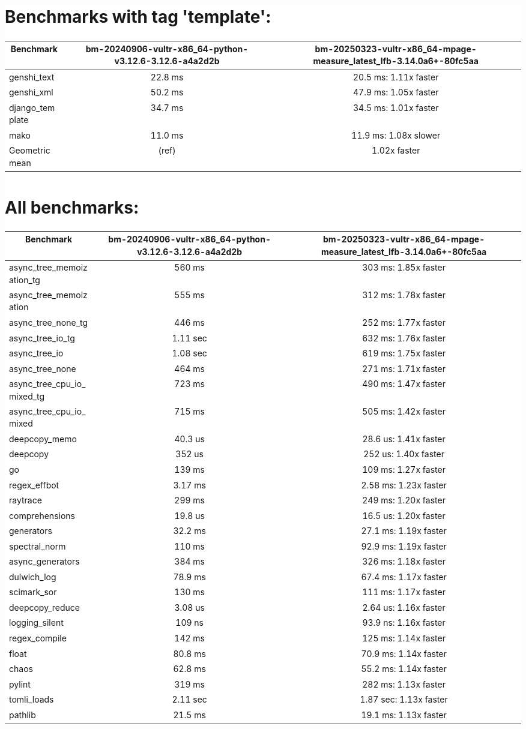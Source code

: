 Benchmarks with tag 'template':
===============================

| Benchmark       | bm-20240906-vultr-x86_64-python-v3.12.6-3.12.6-a4a2d2b | bm-20250323-vultr-x86_64-mpage-measure_latest_lfb-3.14.0a6+-80fc5aa |
|-----------------|:------------------------------------------------------:|:-------------------------------------------------------------------:|
| genshi_text     | 22.8 ms                                                | 20.5 ms: 1.11x faster                                               |
| genshi_xml      | 50.2 ms                                                | 47.9 ms: 1.05x faster                                               |
| django_template | 34.7 ms                                                | 34.5 ms: 1.01x faster                                               |
| mako            | 11.0 ms                                                | 11.9 ms: 1.08x slower                                               |
| Geometric mean  | (ref)                                                  | 1.02x faster                                                        |

All benchmarks:
===============

| Benchmark                  | bm-20240906-vultr-x86_64-python-v3.12.6-3.12.6-a4a2d2b | bm-20250323-vultr-x86_64-mpage-measure_latest_lfb-3.14.0a6+-80fc5aa |
|----------------------------|:------------------------------------------------------:|:-------------------------------------------------------------------:|
| async_tree_memoization_tg  | 560 ms                                                 | 303 ms: 1.85x faster                                                |
| async_tree_memoization     | 555 ms                                                 | 312 ms: 1.78x faster                                                |
| async_tree_none_tg         | 446 ms                                                 | 252 ms: 1.77x faster                                                |
| async_tree_io_tg           | 1.11 sec                                               | 632 ms: 1.76x faster                                                |
| async_tree_io              | 1.08 sec                                               | 619 ms: 1.75x faster                                                |
| async_tree_none            | 464 ms                                                 | 271 ms: 1.71x faster                                                |
| async_tree_cpu_io_mixed_tg | 723 ms                                                 | 490 ms: 1.47x faster                                                |
| async_tree_cpu_io_mixed    | 715 ms                                                 | 505 ms: 1.42x faster                                                |
| deepcopy_memo              | 40.3 us                                                | 28.6 us: 1.41x faster                                               |
| deepcopy                   | 352 us                                                 | 252 us: 1.40x faster                                                |
| go                         | 139 ms                                                 | 109 ms: 1.27x faster                                                |
| regex_effbot               | 3.17 ms                                                | 2.58 ms: 1.23x faster                                               |
| raytrace                   | 299 ms                                                 | 249 ms: 1.20x faster                                                |
| comprehensions             | 19.8 us                                                | 16.5 us: 1.20x faster                                               |
| generators                 | 32.2 ms                                                | 27.1 ms: 1.19x faster                                               |
| spectral_norm              | 110 ms                                                 | 92.9 ms: 1.19x faster                                               |
| async_generators           | 384 ms                                                 | 326 ms: 1.18x faster                                                |
| dulwich_log                | 78.9 ms                                                | 67.4 ms: 1.17x faster                                               |
| scimark_sor                | 130 ms                                                 | 111 ms: 1.17x faster                                                |
| deepcopy_reduce            | 3.08 us                                                | 2.64 us: 1.16x faster                                               |
| logging_silent             | 109 ns                                                 | 93.9 ns: 1.16x faster                                               |
| regex_compile              | 142 ms                                                 | 125 ms: 1.14x faster                                                |
| float                      | 80.8 ms                                                | 70.9 ms: 1.14x faster                                               |
| chaos                      | 62.8 ms                                                | 55.2 ms: 1.14x faster                                               |
| pylint                     | 319 ms                                                 | 282 ms: 1.13x faster                                                |
| tomli_loads                | 2.11 sec                                               | 1.87 sec: 1.13x faster                                              |
| pathlib                    | 21.5 ms                                                | 19.1 ms: 1.13x faster                                               |